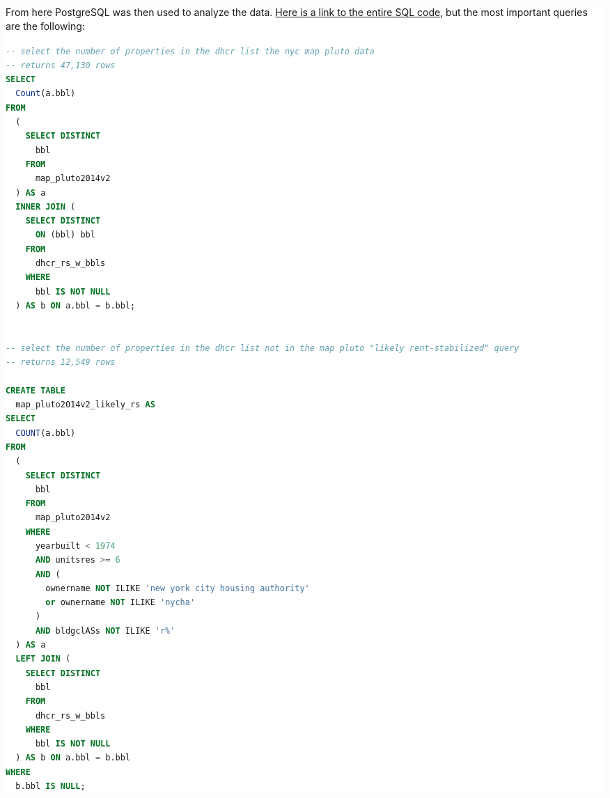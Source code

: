 From here PostgreSQL was then used to analyze the data. [Here is a link to the entire SQL code](https://github.com/clhenrick/dhcr-rent-stabilized-data/blob/master/scripts/select_pluto_from_dhcr.sql), but the most important queries are the following:

```sql
-- select the number of properties in the dhcr list the nyc map pluto data
-- returns 47,130 rows
SELECT
  Count(a.bbl)
FROM
  (
    SELECT DISTINCT
      bbl
    FROM
      map_pluto2014v2
  ) AS a
  INNER JOIN (
    SELECT DISTINCT
      ON (bbl) bbl
    FROM
      dhcr_rs_w_bbls
    WHERE
      bbl IS NOT NULL
  ) AS b ON a.bbl = b.bbl;


-- select the number of properties in the dhcr list not in the map pluto "likely rent-stabilized" query
-- returns 12,549 rows

CREATE TABLE
  map_pluto2014v2_likely_rs AS
SELECT
  COUNT(a.bbl)
FROM
  (
    SELECT DISTINCT
      bbl
    FROM
      map_pluto2014v2
    WHERE
      yearbuilt < 1974
      AND unitsres >= 6
      AND (
        ownername NOT ILIKE 'new york city housing authority'
        or ownername NOT ILIKE 'nycha'
      )
      AND bldgclASs NOT ILIKE 'r%'
  ) AS a
  LEFT JOIN (
    SELECT DISTINCT
      bbl
    FROM
      dhcr_rs_w_bbls
    WHERE
      bbl IS NOT NULL
  ) AS b ON a.bbl = b.bbl
WHERE
  b.bbl IS NULL;
```
